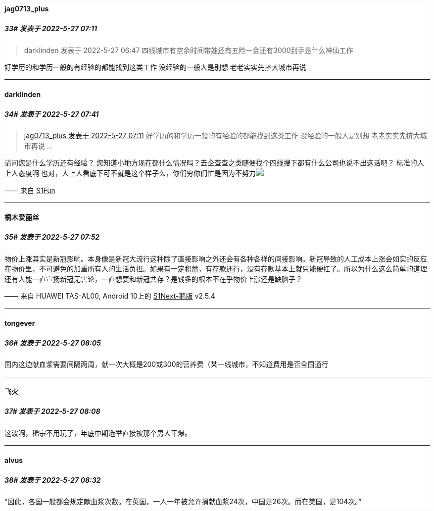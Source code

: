 ####  jag0713_plus  
##### 33#       发表于 2022-5-27 07:11

<blockquote>darklinden 发表于 2022-5-27 06:47
四线城市有空余时间带娃还有五险一金还有3000到手是什么神仙工作

</blockquote>
好学历的和学历一般的有经验的都能找到这类工作 没经验的一般人是别想 老老实实先挤大城市再说

*****

####  darklinden  
##### 34#       发表于 2022-5-27 07:41

<blockquote><a href="httphttps://bbs.saraba1st.com/2b/forum.php?mod=redirect&amp;goto=findpost&amp;pid=56008953&amp;ptid=2071664" target="_blank">jag0713_plus 发表于 2022-5-27 07:11</a>
好学历的和学历一般的有经验的都能找到这类工作 没经验的一般人是别想 老老实实先挤大城市再说 ...</blockquote>
请问您是什么学历还有经验？
您知道小地方现在都什么情况吗？去企查查之类随便找个四线搜下都有什么公司也说不出这话吧？
标准的人上人态度啊
也对，人上人看底下可不就是这个样子么，你们穷你们忙是因为不努力<img src="https://static.saraba1st.com/image/smiley/face2017/001.png" referrerpolicy="no-referrer">

—— 来自 [S1Fun](https://s1fun.koalcat.com)

*****

####  桐木爱丽丝  
##### 35#       发表于 2022-5-27 07:52

物价上涨其实是新冠影响。本身像是新冠大流行这种除了直接影响之外还会有各种各样的间接影响。新冠导致的人工成本上涨会如实的反应在物价里，不可避免的加重所有人的生活负担。如果有一定积蓄，有存款还行，没有存款基本上就只能硬扛了。所以为什么这么简单的道理还有人能一直宣扬新冠无害论，一直想要和新冠共存？是钱多的根本不在乎物价上涨还是缺脑子？

—— 来自 HUAWEI TAS-AL00, Android 10上的 [S1Next-鹅版](https://github.com/ykrank/S1-Next/releases) v2.5.4

*****

####  tongever  
##### 36#       发表于 2022-5-27 08:05

国内这边献血浆需要间隔两周，献一次大概是200或300的营养费（某一线城市，不知道费用是否全国通行

*****

####  飞火  
##### 37#       发表于 2022-5-27 08:08

这波啊，稀宗不用玩了，年底中期选举直接被那个男人干爆。

*****

####  alvus  
##### 38#       发表于 2022-5-27 08:32

“因此，各国一般都会规定献血浆次数。在英国，一人一年被允许捐献血浆24次，中国是26次。而在美国，是104次。”
